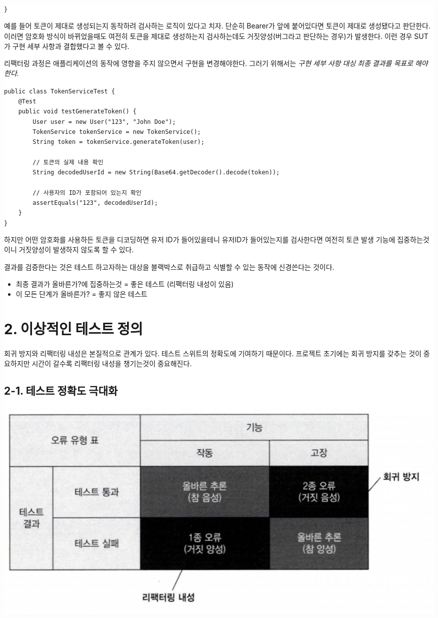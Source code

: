 ```
}
```
예를 들어 토큰이 제대로 생성되는지 동작하려 검사하는 로직이 있다고 치자.
단순히 Bearer가 앞에 붙어있다면 토큰이 제대로 생성됐다고 판단한다. 이러면 암호화 방식이 바뀌었을때도 여전히 토큰을 제대로 생성하는지 검사하는데도 거짓양성(버그라고 판단하는 경우)가 발생한다.
이런 경우 SUT가 구현 세부 사항과 결합했다고 볼 수 있다.

리팩터링 과정은 애플리케이션의 동작에 영향을 주지 않으면서 구현을 변경해야한다. 그러기 위해서는 *구현 세부 사항 대싱 최종 결과를 목표로 해야한다.* 

```
public class TokenServiceTest {
    @Test
    public void testGenerateToken() {
        User user = new User("123", "John Doe");
        TokenService tokenService = new TokenService();
        String token = tokenService.generateToken(user);

        // 토큰의 실제 내용 확인
        String decodedUserId = new String(Base64.getDecoder().decode(token));

        // 사용자의 ID가 포함되어 있는지 확인
        assertEquals("123", decodedUserId);
    }
}
```

하지만 어떤 암호화를 사용하든 토큰을 디코딩하면 유저 ID가 들어있을테니 유저ID가 들어있는지를 검사한다면 여전히 토큰 발생 기능에 집중하는것이니 거짓양성이 발생하지 않도록 할 수 있다.

결과를 검증한다는 것은 테스트 하고자하는 대상을 블랙박스로 취급하고 식별할 수 있는 동작에 신경쓴다는 것이다.

- 최종 결과가 올바른가?에 집중하는것 = 좋은 테스트 (리팩터링 내성이 있음)
- 이 모든 단계가 올바른가? = 좋지 않은 테스트

# 2. 이상적인 테스트 정의

회귀 방지와 리팩터링 내성은 본질적으로 관계가 있다. 테스트 스위트의 정확도에 기여하기 때문이다.
프로젝트 초기에는 회귀 방지를 갖추는 것이 중요하지만 시간이 갈수록 리팩터링 내성을 챙기는것이 중요해진다.

## 2-1. 테스트 정확도 극대화

![alt text](image-3.png)
